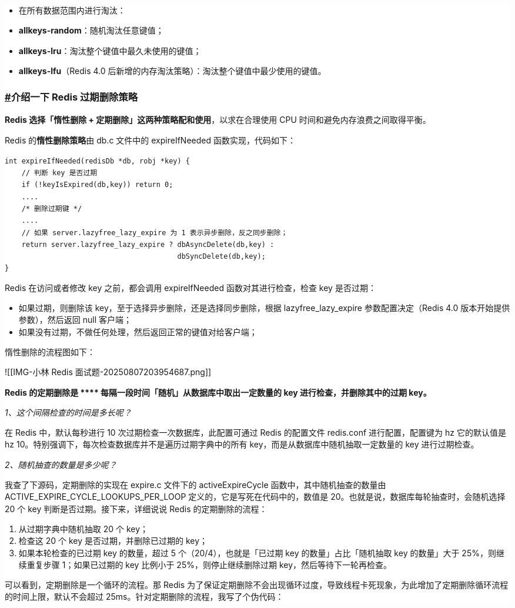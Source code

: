- 在所有数据范围内进行淘汰：
    
- **allkeys-random**：随机淘汰任意键值；
    
- **allkeys-lru**：淘汰整个键值中最久未使用的键值；
    
- **allkeys-lfu**（Redis 4.0 后新增的内存淘汰策略）：淘汰整个键值中最少使用的键值。
    

### [#](https://xiaolincoding.com/interview/redis.html#%E4%BB%8B%E7%BB%8D%E4%B8%80%E4%B8%8Bredis%E8%BF%87%E6%9C%9F%E5%88%A0%E9%99%A4%E7%AD%96%E7%95%A5)介绍一下 Redis 过期删除策略

**Redis 选择「惰性删除 + 定期删除」这两种策略配和使用**，以求在合理使用 CPU 时间和避免内存浪费之间取得平衡。

Redis 的**惰性删除策略**由 db.c 文件中的 expireIfNeeded 函数实现，代码如下：

```
int expireIfNeeded(redisDb *db, robj *key) {
    // 判断 key 是否过期
    if (!keyIsExpired(db,key)) return 0;
    ....
    /* 删除过期键 */
    ....
    // 如果 server.lazyfree_lazy_expire 为 1 表示异步删除，反之同步删除；
    return server.lazyfree_lazy_expire ? dbAsyncDelete(db,key) :
                                         dbSyncDelete(db,key);
}
```

Redis 在访问或者修改 key 之前，都会调用 expireIfNeeded 函数对其进行检查，检查 key 是否过期：

- 如果过期，则删除该 key，至于选择异步删除，还是选择同步删除，根据 lazyfree_lazy_expire 参数配置决定（Redis 4.0 版本开始提供参数），然后返回 null 客户端；
- 如果没有过期，不做任何处理，然后返回正常的键值对给客户端；

惰性删除的流程图如下：

![[IMG-小林 Redis 面试题-20250807203954687.png]]

**Redis 的定期删除是 **** 每隔一段时间「随机」从数据库中取出一定数量的 key 进行检查，并删除其中的过期 key。**

_1、这个间隔检查的时间是多长呢？_

在 Redis 中，默认每秒进行 10 次过期检查一次数据库，此配置可通过 Redis 的配置文件 redis.conf 进行配置，配置键为 hz 它的默认值是 hz 10。特别强调下，每次检查数据库并不是遍历过期字典中的所有 key，而是从数据库中随机抽取一定数量的 key 进行过期检查。

_2、随机抽查的数量是多少呢？_

我查了下源码，定期删除的实现在 expire.c 文件下的 activeExpireCycle 函数中，其中随机抽查的数量由 ACTIVE_EXPIRE_CYCLE_LOOKUPS_PER_LOOP 定义的，它是写死在代码中的，数值是 20。也就是说，数据库每轮抽查时，会随机选择 20 个 key 判断是否过期。接下来，详细说说 Redis 的定期删除的流程：

1. 从过期字典中随机抽取 20 个 key；
2. 检查这 20 个 key 是否过期，并删除已过期的 key；
3. 如果本轮检查的已过期 key 的数量，超过 5 个（20/4），也就是「已过期 key 的数量」占比「随机抽取 key 的数量」大于 25%，则继续重复步骤 1；如果已过期的 key 比例小于 25%，则停止继续删除过期 key，然后等待下一轮再检查。

可以看到，定期删除是一个循环的流程。那 Redis 为了保证定期删除不会出现循环过度，导致线程卡死现象，为此增加了定期删除循环流程的时间上限，默认不会超过 25ms。针对定期删除的流程，我写了个伪代码：
